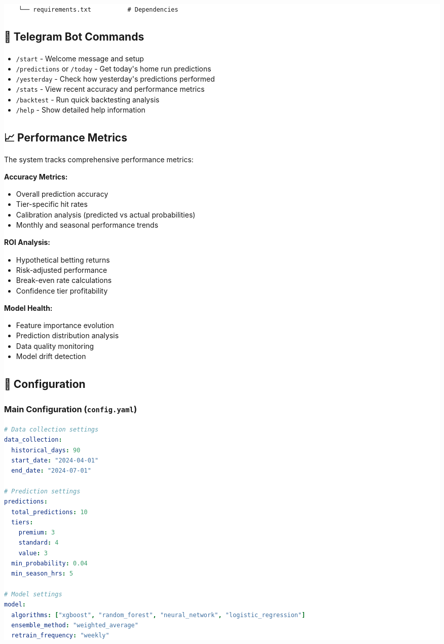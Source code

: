 ```
    └── requirements.txt          # Dependencies
```

## 📱 Telegram Bot Commands

- `/start` - Welcome message and setup
- `/predictions` or `/today` - Get today's home run predictions
- `/yesterday` - Check how yesterday's predictions performed
- `/stats` - View recent accuracy and performance metrics
- `/backtest` - Run quick backtesting analysis
- `/help` - Show detailed help information

## 📈 Performance Metrics

The system tracks comprehensive performance metrics:

**Accuracy Metrics:**
- Overall prediction accuracy
- Tier-specific hit rates
- Calibration analysis (predicted vs actual probabilities)
- Monthly and seasonal performance trends

**ROI Analysis:**
- Hypothetical betting returns
- Risk-adjusted performance
- Break-even rate calculations
- Confidence tier profitability

**Model Health:**
- Feature importance evolution
- Prediction distribution analysis
- Data quality monitoring
- Model drift detection

## 🔧 Configuration

### Main Configuration (`config.yaml`)
```yaml
# Data collection settings
data_collection:
  historical_days: 90
  start_date: "2024-04-01"
  end_date: "2024-07-01"

# Prediction settings
predictions:
  total_predictions: 10
  tiers:
    premium: 3
    standard: 4
    value: 3
  min_probability: 0.04
  min_season_hrs: 5

# Model settings
model:
  algorithms: ["xgboost", "random_forest", "neural_network", "logistic_regression"]
  ensemble_method: "weighted_average"
  retrain_frequency: "weekly"
```
